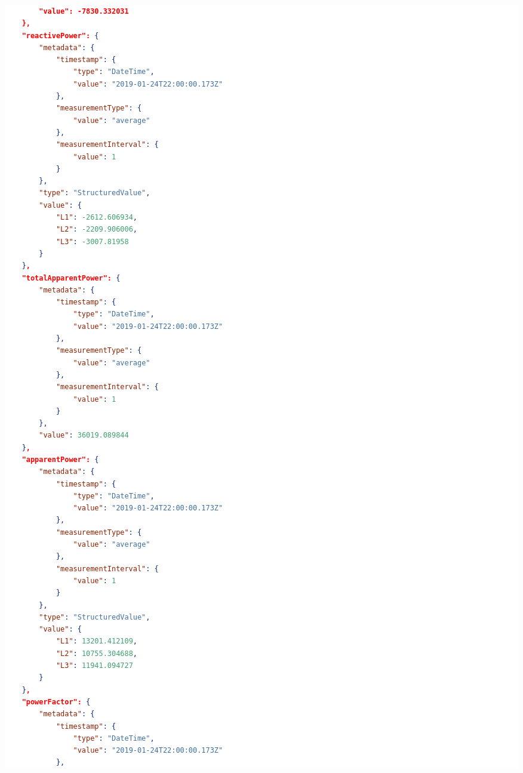 ```json
        "value": -7830.332031
    },
    "reactivePower": {
        "metadata": {
            "timestamp": {
                "type": "DateTime",
                "value": "2019-01-24T22:00:00.173Z"
            },
            "measurementType": {
                "value": "average"
            },
            "measurementInterval": {
                "value": 1
            }
        },
        "type": "StructuredValue",
        "value": {
            "L1": -2612.606934,
            "L2": -2209.906006,
            "L3": -3007.81958
        }
    },
    "totalApparentPower": {
        "metadata": {
            "timestamp": {
                "type": "DateTime",
                "value": "2019-01-24T22:00:00.173Z"
            },
            "measurementType": {
                "value": "average"
            },
            "measurementInterval": {
                "value": 1
            }
        },
        "value": 36019.089844
    },
    "apparentPower": {
        "metadata": {
            "timestamp": {
                "type": "DateTime",
                "value": "2019-01-24T22:00:00.173Z"
            },
            "measurementType": {
                "value": "average"
            },
            "measurementInterval": {
                "value": 1
            }
        },
        "type": "StructuredValue",
        "value": {
            "L1": 13201.412109,
            "L2": 10755.304688,
            "L3": 11941.094727
        }
    },
    "powerFactor": {
        "metadata": {
            "timestamp": {
                "type": "DateTime",
                "value": "2019-01-24T22:00:00.173Z"
            },
```